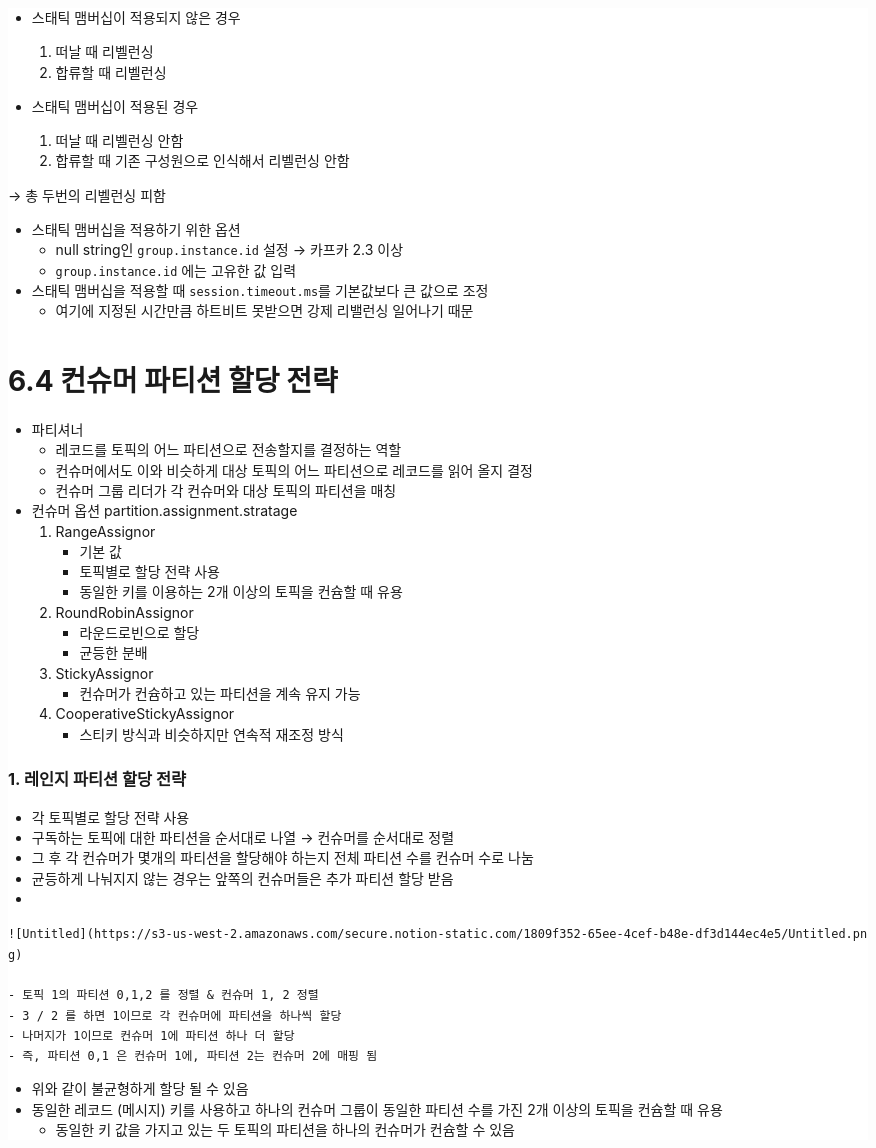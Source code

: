 - 스태틱 맴버십이 적용되지 않은 경우
    1. 떠날 때 리벨런싱
    2. 합류할 때 리벨런싱

- 스태틱 맴버십이 적용된 경우
    1. 떠날 때 리벨런싱 안함
    2. 합류할 때 기존 구성원으로 인식해서 리벨런싱 안함

→ 총 두번의 리벨런싱 피함

- 스태틱 맴버십을 적용하기 위한 옵션
    - null string인 `group.instance.id` 설정 → 카프카 2.3 이상
    - `group.instance.id` 에는 고유한 값 입력
- 스태틱 맴버십을 적용할 때 `session.timeout.ms`를 기본값보다 큰 값으로 조정
    - 여기에 지정된 시간만큼 하트비트 못받으면 강제 리밸런싱 일어나기 때문


# 6.4 컨슈머 파티션 할당 전략

- 파티셔너
    - 레코드를 토픽의 어느 파티션으로 전송할지를 결정하는 역할
    - 컨슈머에서도 이와 비슷하게 대상 토픽의 어느 파티션으로 레코드를 읽어 올지 결정
    - 컨슈머 그룹 리더가 각 컨슈머와 대상 토픽의 파티션을 매칭
- 컨슈머 옵션 partition.assignment.stratage
    1. RangeAssignor
        - 기본 값
        - 토픽별로 할당 전략 사용
        - 동일한 키를 이용하는 2개 이상의 토픽을 컨슘할 때 유용
    2. RoundRobinAssignor
        - 라운드로빈으로 할당
        - 균등한 분배
    3. StickyAssignor
        - 컨슈머가 컨슘하고 있는 파티션을 계속 유지 가능
    4. CooperativeStickyAssignor
        - 스티키 방식과 비슷하지만 연속적 재조정 방식

### 1. 레인지 파티션 할당 전략

- 각 토픽별로 할당 전략 사용
- 구독하는 토픽에 대한 파티션을 순서대로 나열 → 컨슈머를 순서대로 정렬
- 그 후 각 컨슈머가 몇개의 파티션을 할당해야 하는지 전체 파티션 수를 컨슈머 수로 나눔
- 균등하게 나눠지지 않는 경우는 앞쪽의 컨슈머들은 추가 파티션 할당 받음
- 
    
    ![Untitled](https://s3-us-west-2.amazonaws.com/secure.notion-static.com/1809f352-65ee-4cef-b48e-df3d144ec4e5/Untitled.png)
    
    - 토픽 1의 파티션 0,1,2 를 정렬 & 컨슈머 1, 2 정렬
    - 3 / 2 를 하면 1이므로 각 컨슈머에 파티션을 하나씩 할당
    - 나머지가 1이므로 컨슈머 1에 파티션 하나 더 할당
    - 즉, 파티션 0,1 은 컨슈머 1에, 파티션 2는 컨슈머 2에 매핑 됨
- 위와 같이 불균형하게 할당 될 수 있음
- 동일한 레코드 (메시지) 키를 사용하고 하나의 컨슈머 그룹이 동일한 파티션 수를 가진 2개 이상의 토픽을 컨슘할 때 유용
    - 동일한 키 값을 가지고 있는 두 토픽의 파티션을 하나의 컨슈머가 컨슘할 수 있음
